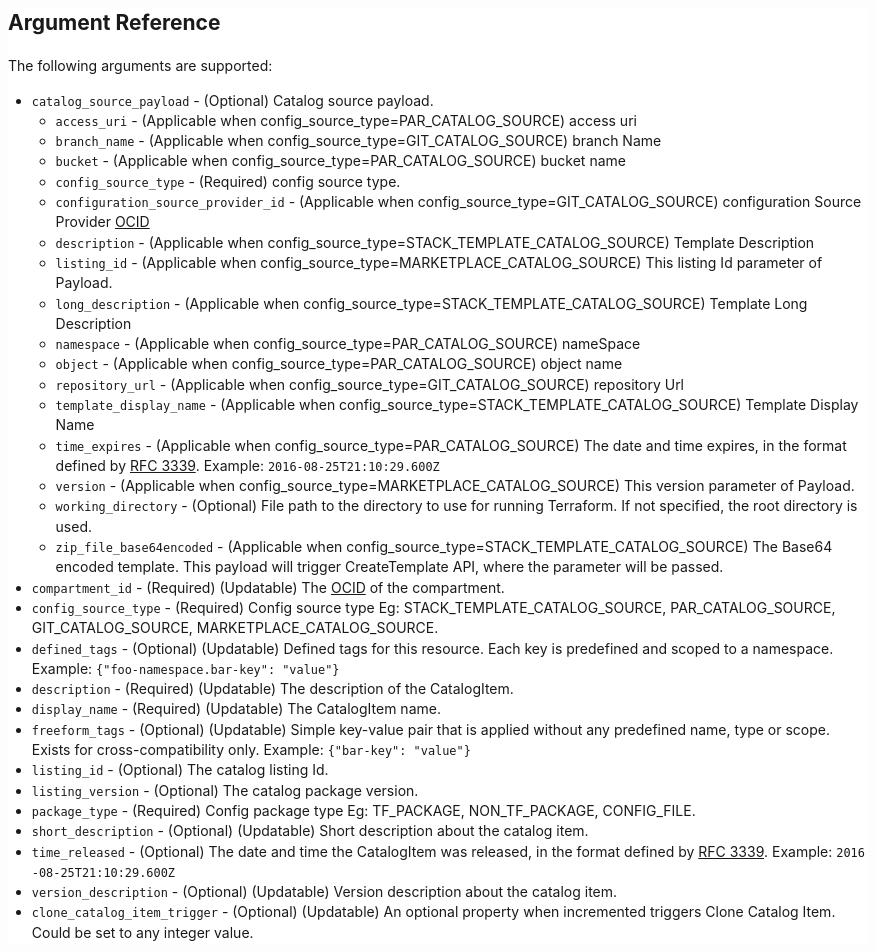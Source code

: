 ## Argument Reference

The following arguments are supported:

* `catalog_source_payload` - (Optional) Catalog source payload.
	* `access_uri` - (Applicable when config_source_type=PAR_CATALOG_SOURCE) access uri 
	* `branch_name` - (Applicable when config_source_type=GIT_CATALOG_SOURCE) branch Name 
	* `bucket` - (Applicable when config_source_type=PAR_CATALOG_SOURCE) bucket name 
	* `config_source_type` - (Required) config source type. 
	* `configuration_source_provider_id` - (Applicable when config_source_type=GIT_CATALOG_SOURCE) configuration Source Provider [OCID](https://docs.cloud.oracle.com/iaas/Content/General/Concepts/identifiers.htm) 
	* `description` - (Applicable when config_source_type=STACK_TEMPLATE_CATALOG_SOURCE) Template Description 
	* `listing_id` - (Applicable when config_source_type=MARKETPLACE_CATALOG_SOURCE) This listing Id parameter of Payload.
	* `long_description` - (Applicable when config_source_type=STACK_TEMPLATE_CATALOG_SOURCE) Template Long Description 
	* `namespace` - (Applicable when config_source_type=PAR_CATALOG_SOURCE) nameSpace 
	* `object` - (Applicable when config_source_type=PAR_CATALOG_SOURCE) object name 
	* `repository_url` - (Applicable when config_source_type=GIT_CATALOG_SOURCE) repository Url 
	* `template_display_name` - (Applicable when config_source_type=STACK_TEMPLATE_CATALOG_SOURCE) Template Display Name 
	* `time_expires` - (Applicable when config_source_type=PAR_CATALOG_SOURCE) The date and time expires, in the format defined by [RFC 3339](https://tools.ietf.org/html/rfc3339).  Example: `2016-08-25T21:10:29.600Z` 
	* `version` - (Applicable when config_source_type=MARKETPLACE_CATALOG_SOURCE) This version parameter of Payload.
	* `working_directory` - (Optional) File path to the directory to use for running Terraform. If not specified, the root directory is used. 
	* `zip_file_base64encoded` - (Applicable when config_source_type=STACK_TEMPLATE_CATALOG_SOURCE) The Base64 encoded template. This payload will trigger CreateTemplate API, where the parameter will be passed. 
* `compartment_id` - (Required) (Updatable) The [OCID](https://docs.cloud.oracle.com/iaas/Content/General/Concepts/identifiers.htm) of the compartment.
* `config_source_type` - (Required) Config source type Eg: STACK_TEMPLATE_CATALOG_SOURCE, PAR_CATALOG_SOURCE, GIT_CATALOG_SOURCE, MARKETPLACE_CATALOG_SOURCE. 
* `defined_tags` - (Optional) (Updatable) Defined tags for this resource. Each key is predefined and scoped to a namespace. Example: `{"foo-namespace.bar-key": "value"}` 
* `description` - (Required) (Updatable) The description of the CatalogItem. 
* `display_name` - (Required) (Updatable) The CatalogItem name.
* `freeform_tags` - (Optional) (Updatable) Simple key-value pair that is applied without any predefined name, type or scope. Exists for cross-compatibility only. Example: `{"bar-key": "value"}` 
* `listing_id` - (Optional) The catalog listing Id. 
* `listing_version` - (Optional) The catalog package version. 
* `package_type` - (Required) Config package type Eg: TF_PACKAGE, NON_TF_PACKAGE, CONFIG_FILE. 
* `short_description` - (Optional) (Updatable) Short description about the catalog item.
* `time_released` - (Optional) The date and time the CatalogItem was released, in the format defined by [RFC 3339](https://tools.ietf.org/html/rfc3339). Example: `2016-08-25T21:10:29.600Z` 
* `version_description` - (Optional) (Updatable) Version description about the catalog item.
* `clone_catalog_item_trigger` - (Optional) (Updatable) An optional property when incremented triggers Clone Catalog Item. Could be set to any integer value.
